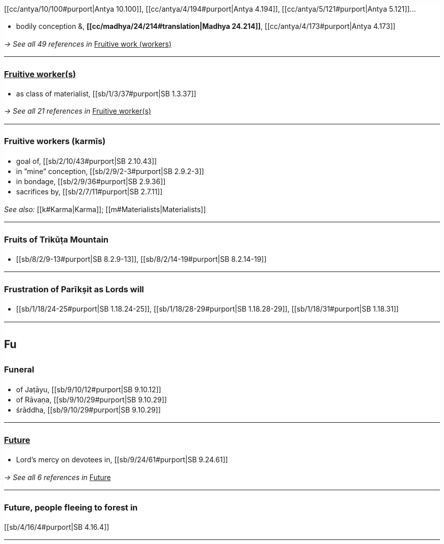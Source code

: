 [[cc/antya/10/100#purport|Antya 10.100]], [[cc/antya/4/194#purport|Antya 4.194]], [[cc/antya/5/121#purport|Antya 5.121]]...

* bodily conception &, **[[cc/madhya/24/214#translation|Madhya 24.214]]**, [[cc/antya/4/173#purport|Antya 4.173]]

*→ See all 49 references in* [Fruitive work (workers)](entries/fruitive-work-workers.md)

---

### [Fruitive worker(s)](entries/fruitive-workers.md)

* as class of materialist, [[sb/1/3/37#purport|SB 1.3.37]]

*→ See all 21 references in* [Fruitive worker(s)](entries/fruitive-workers.md)

---

### Fruitive workers (karmīs)

* goal of, [[sb/2/10/43#purport|SB 2.10.43]]
* in ”mine” conception, [[sb/2/9/2-3#purport|SB 2.9.2-3]]
* in bondage, [[sb/2/9/36#purport|SB 2.9.36]]
* sacrifices by, [[sb/2/7/11#purport|SB 2.7.11]]

*See also:* [[k#Karma|Karma]]; [[m#Materialists|Materialists]]

---

### Fruits of Trikūṭa Mountain

*  [[sb/8/2/9-13#purport|SB 8.2.9-13]], [[sb/8/2/14-19#purport|SB 8.2.14-19]]

---

### Frustration of Parīkṣit as Lords will

*  [[sb/1/18/24-25#purport|SB 1.18.24-25]], [[sb/1/18/28-29#purport|SB 1.18.28-29]], [[sb/1/18/31#purport|SB 1.18.31]]

---

## Fu

### Funeral

* of Jaṭāyu, [[sb/9/10/12#purport|SB 9.10.12]]
* of Rāvaṇa, [[sb/9/10/29#purport|SB 9.10.29]]
* śrāddha, [[sb/9/10/29#purport|SB 9.10.29]]

---

### [Future](entries/future.md)

* Lord’s mercy on devotees in, [[sb/9/24/61#purport|SB 9.24.61]]

*→ See all 6 references in* [Future](entries/future.md)

---

### Future, people fleeing to forest in

[[sb/4/16/4#purport|SB 4.16.4]]


---

